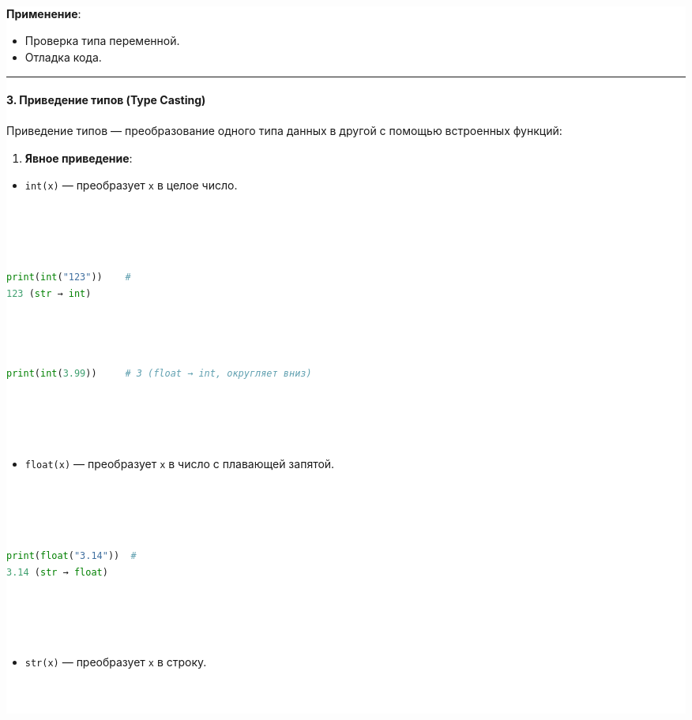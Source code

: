 **Применение**:

- Проверка типа переменной.
- Отладка кода.

---

#### **3. Приведение типов (Type Casting)**

Приведение типов — преобразование
одного типа данных в другой с помощью встроенных функций:

1. **Явное приведение**:

- `int(x)` — преобразует `x` в целое число.

```python



  
print(int("123"))    #
123 (str → int)



  
print(int(3.99))     # 3 (float → int, округляет вниз)



  
```

- `float(x)` — преобразует `x` в число с плавающей запятой.

```python



  
print(float("3.14"))  #
3.14 (str → float)



  
```

- `str(x)` — преобразует `x` в строку.

  ```python




  ```
